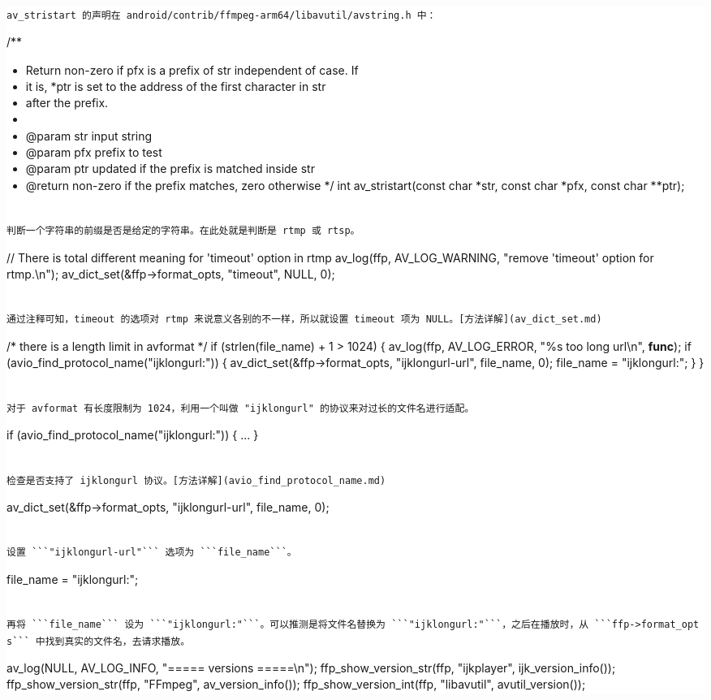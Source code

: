 ```
av_stristart 的声明在 android/contrib/ffmpeg-arm64/libavutil/avstring.h 中：

```
/**
 * Return non-zero if pfx is a prefix of str independent of case. If
 * it is, *ptr is set to the address of the first character in str
 * after the prefix.
 *
 * @param str input string
 * @param pfx prefix to test
 * @param ptr updated if the prefix is matched inside str
 * @return non-zero if the prefix matches, zero otherwise
 */
int av_stristart(const char *str, const char *pfx, const char **ptr);
```

判断一个字符串的前缀是否是给定的字符串。在此处就是判断是 rtmp 或 rtsp。

```
// There is total different meaning for 'timeout' option in rtmp
av_log(ffp, AV_LOG_WARNING, "remove 'timeout' option for rtmp.\n");
av_dict_set(&ffp->format_opts, "timeout", NULL, 0);
```

通过注释可知，timeout 的选项对 rtmp 来说意义各别的不一样，所以就设置 timeout 项为 NULL。[方法详解](av_dict_set.md)

```
/* there is a length limit in avformat */
if (strlen(file_name) + 1 > 1024) {
    av_log(ffp, AV_LOG_ERROR, "%s too long url\n", __func__);
    if (avio_find_protocol_name("ijklongurl:")) {
        av_dict_set(&ffp->format_opts, "ijklongurl-url", file_name, 0);
        file_name = "ijklongurl:";
    }
}
```

对于 avformat 有长度限制为 1024，利用一个叫做 "ijklongurl" 的协议来对过长的文件名进行适配。

```
if (avio_find_protocol_name("ijklongurl:")) {
    ...
}
```

检查是否支持了 ijklongurl 协议。[方法详解](avio_find_protocol_name.md)

```
av_dict_set(&ffp->format_opts, "ijklongurl-url", file_name, 0);
```

设置 ```"ijklongurl-url"``` 选项为 ```file_name```。

```
file_name = "ijklongurl:";
```

再将 ```file_name``` 设为 ```"ijklongurl:"```。可以推测是将文件名替换为 ```"ijklongurl:"```，之后在播放时，从 ```ffp->format_opts``` 中找到真实的文件名，去请求播放。

```
av_log(NULL, AV_LOG_INFO, "===== versions =====\n");
ffp_show_version_str(ffp, "ijkplayer",      ijk_version_info());
ffp_show_version_str(ffp, "FFmpeg",         av_version_info());
ffp_show_version_int(ffp, "libavutil",      avutil_version());